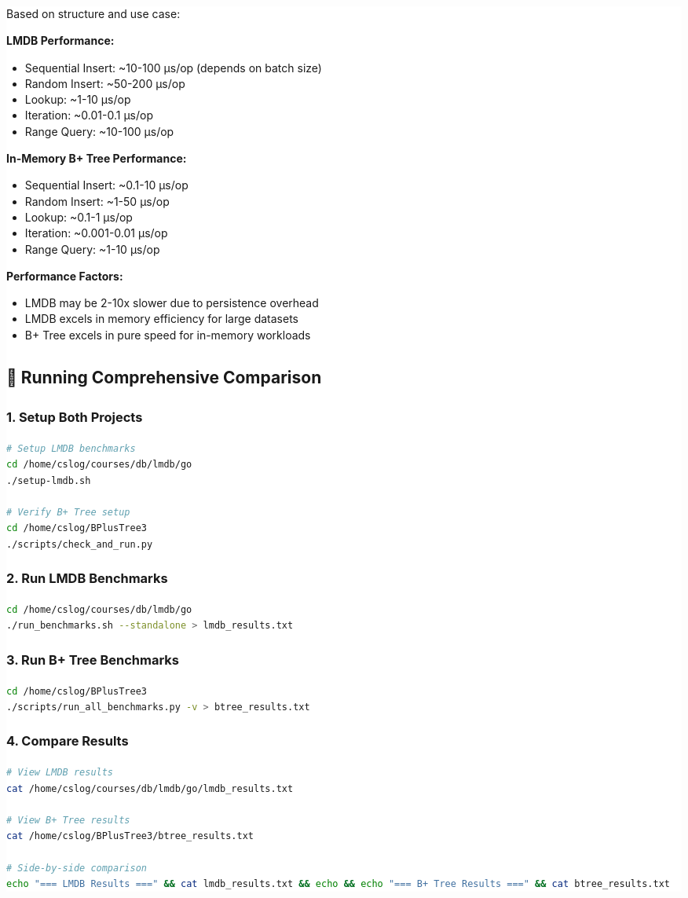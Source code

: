 Based on structure and use case:

**LMDB Performance:**
- Sequential Insert: ~10-100 µs/op (depends on batch size)
- Random Insert: ~50-200 µs/op 
- Lookup: ~1-10 µs/op
- Iteration: ~0.01-0.1 µs/op
- Range Query: ~10-100 µs/op

**In-Memory B+ Tree Performance:**
- Sequential Insert: ~0.1-10 µs/op
- Random Insert: ~1-50 µs/op
- Lookup: ~0.1-1 µs/op  
- Iteration: ~0.001-0.01 µs/op
- Range Query: ~1-10 µs/op

**Performance Factors:**
- LMDB may be 2-10x slower due to persistence overhead
- LMDB excels in memory efficiency for large datasets
- B+ Tree excels in pure speed for in-memory workloads

## 🧪 Running Comprehensive Comparison

### 1. Setup Both Projects
```bash
# Setup LMDB benchmarks
cd /home/cslog/courses/db/lmdb/go
./setup-lmdb.sh

# Verify B+ Tree setup
cd /home/cslog/BPlusTree3
./scripts/check_and_run.py
```

### 2. Run LMDB Benchmarks
```bash
cd /home/cslog/courses/db/lmdb/go
./run_benchmarks.sh --standalone > lmdb_results.txt
```

### 3. Run B+ Tree Benchmarks  
```bash
cd /home/cslog/BPlusTree3
./scripts/run_all_benchmarks.py -v > btree_results.txt
```

### 4. Compare Results
```bash
# View LMDB results
cat /home/cslog/courses/db/lmdb/go/lmdb_results.txt

# View B+ Tree results
cat /home/cslog/BPlusTree3/btree_results.txt

# Side-by-side comparison
echo "=== LMDB Results ===" && cat lmdb_results.txt && echo && echo "=== B+ Tree Results ===" && cat btree_results.txt
```
